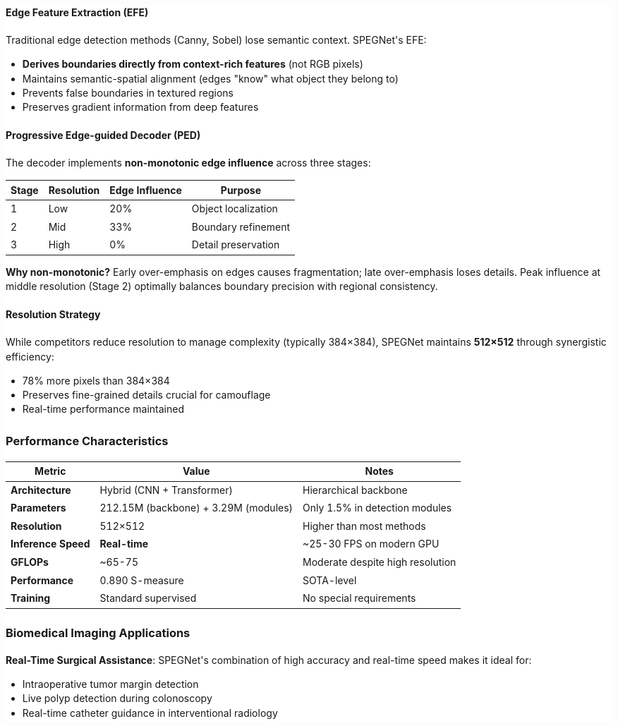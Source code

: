 #### Edge Feature Extraction (EFE)
Traditional edge detection methods (Canny, Sobel) lose semantic context. SPEGNet's EFE:

- **Derives boundaries directly from context-rich features** (not RGB pixels)
- Maintains semantic-spatial alignment (edges "know" what object they belong to)
- Prevents false boundaries in textured regions
- Preserves gradient information from deep features

#### Progressive Edge-guided Decoder (PED)
The decoder implements **non-monotonic edge influence** across three stages:

| Stage | Resolution | Edge Influence | Purpose |
|-------|------------|----------------|---------|
| 1 | Low | 20% | Object localization |
| 2 | Mid | 33% | Boundary refinement |
| 3 | High | 0% | Detail preservation |

**Why non-monotonic?** Early over-emphasis on edges causes fragmentation; late over-emphasis loses details. Peak influence at middle resolution (Stage 2) optimally balances boundary precision with regional consistency.

#### Resolution Strategy
While competitors reduce resolution to manage complexity (typically 384×384), SPEGNet maintains **512×512** through synergistic efficiency:
- 78% more pixels than 384×384
- Preserves fine-grained details crucial for camouflage
- Real-time performance maintained

### Performance Characteristics

| Metric | Value | Notes |
|--------|-------|-------|
| **Architecture** | Hybrid (CNN + Transformer) | Hierarchical backbone |
| **Parameters** | 212.15M (backbone) + 3.29M (modules) | Only 1.5% in detection modules |
| **Resolution** | 512×512 | Higher than most methods |
| **Inference Speed** | **Real-time** | ~25-30 FPS on modern GPU |
| **GFLOPs** | ~65-75 | Moderate despite high resolution |
| **Performance** | 0.890 S-measure | SOTA-level |
| **Training** | Standard supervised | No special requirements |

### Biomedical Imaging Applications

**Real-Time Surgical Assistance**: SPEGNet's combination of high accuracy and real-time speed makes it ideal for:
- Intraoperative tumor margin detection
- Live polyp detection during colonoscopy
- Real-time catheter guidance in interventional radiology
